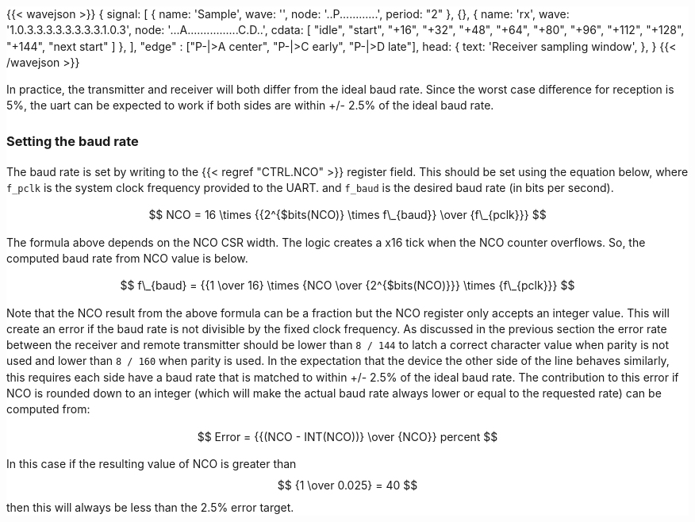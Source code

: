 {{< wavejson >}}
{
  signal: [
    { name: 'Sample', wave: '', node: '..P............', period: "2" },
    {},
    { name: 'rx',
      wave: '1.0.3.3.3.3.3.3.3.3.1.0.3',
      node: '...A................C.D..',
      cdata: [ "idle", "start", "+16", "+32", "+48", "+64", "+80",
                "+96", "+112", "+128", "+144", "next start" ] },
  ],
    "edge"   : ["P-|>A center", "P-|>C early", "P-|>D late"],
  head: {
    text: 'Receiver sampling window',
  },
}
{{< /wavejson >}}

In practice, the transmitter and receiver will both differ from the
ideal baud rate. Since the worst case difference for reception is 5%,
the uart can be expected to work if both sides are within +/- 2.5% of
the ideal baud rate.

### Setting the baud rate

The baud rate is set by writing to the {{< regref "CTRL.NCO" >}} register field. This should be
set using the equation below, where `f_pclk` is the system clock frequency
provided to the UART. and `f_baud` is the desired baud rate (in bits per second).

$$ NCO = 16 \times {{2^{$bits(NCO)} \times f\_{baud}} \over {f\_{pclk}}} $$

The formula above depends on the NCO CSR width.
The logic creates a x16 tick when the NCO counter overflows.
So, the computed baud rate from NCO value is below.

$$ f\_{baud} = {{1 \over 16} \times {NCO \over {2^{$bits(NCO)}}} \times {f\_{pclk}}} $$

Note that the NCO result from the above formula can be a fraction but
the NCO register only accepts an integer value. This will create an
error if the baud rate is not divisible by the fixed clock frequency. As
discussed in the previous section the error rate between the receiver
and remote transmitter should be lower than `8 / 144` to latch a
correct character value when parity is not used and lower than `8 /
160` when parity is used. In the expectation that the device the other
side of the line behaves similarly, this requires each side have a
baud rate that is matched to within +/- 2.5% of the ideal baud
rate. The contribution to this error if NCO is rounded down to an
integer (which will make the actual baud rate always lower or equal to
the requested rate) can be computed from:

$$ Error = {{(NCO - INT(NCO))} \over {NCO}} percent $$

In this case if the resulting value of NCO is greater than $$ {1 \over
0.025} = 40 $$ then this will always be less than the 2.5% error
target.
